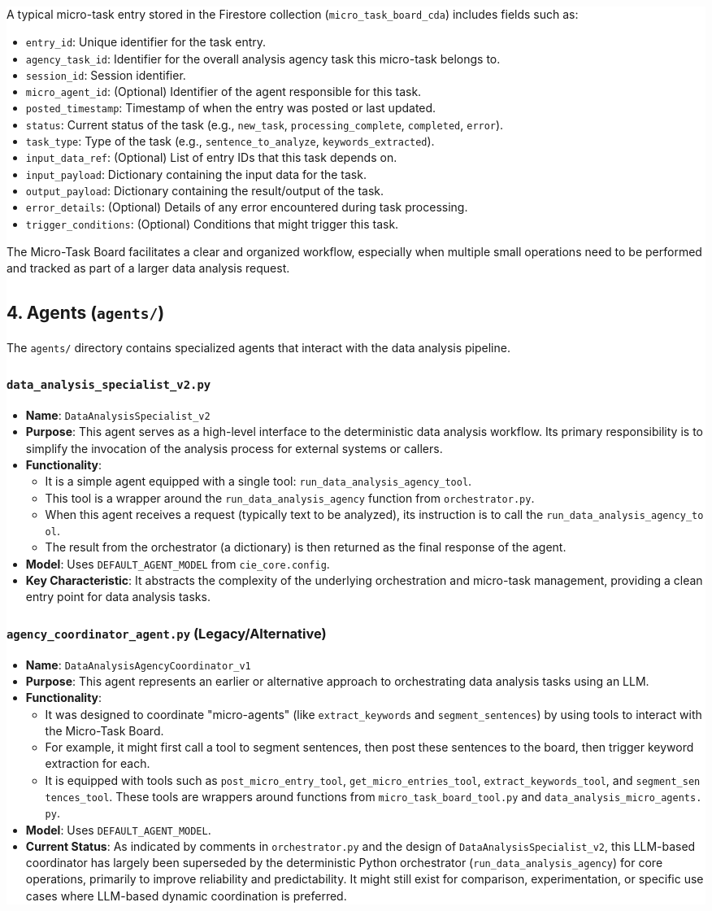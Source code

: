 A typical micro-task entry stored in the Firestore collection (`micro_task_board_cda`) includes fields such as:

*   `entry_id`: Unique identifier for the task entry.
*   `agency_task_id`: Identifier for the overall analysis agency task this micro-task belongs to.
*   `session_id`: Session identifier.
*   `micro_agent_id`: (Optional) Identifier of the agent responsible for this task.
*   `posted_timestamp`: Timestamp of when the entry was posted or last updated.
*   `status`: Current status of the task (e.g., `new_task`, `processing_complete`, `completed`, `error`).
*   `task_type`: Type of the task (e.g., `sentence_to_analyze`, `keywords_extracted`).
*   `input_data_ref`: (Optional) List of entry IDs that this task depends on.
*   `input_payload`: Dictionary containing the input data for the task.
*   `output_payload`: Dictionary containing the result/output of the task.
*   `error_details`: (Optional) Details of any error encountered during task processing.
*   `trigger_conditions`: (Optional) Conditions that might trigger this task.

The Micro-Task Board facilitates a clear and organized workflow, especially when multiple small operations need to be performed and tracked as part of a larger data analysis request.

## 4. Agents (`agents/`)

The `agents/` directory contains specialized agents that interact with the data analysis pipeline.

### `data_analysis_specialist_v2.py`

*   **Name**: `DataAnalysisSpecialist_v2`
*   **Purpose**: This agent serves as a high-level interface to the deterministic data analysis workflow. Its primary responsibility is to simplify the invocation of the analysis process for external systems or callers.
*   **Functionality**:
    *   It is a simple agent equipped with a single tool: `run_data_analysis_agency_tool`.
    *   This tool is a wrapper around the `run_data_analysis_agency` function from `orchestrator.py`.
    *   When this agent receives a request (typically text to be analyzed), its instruction is to call the `run_data_analysis_agency_tool`.
    *   The result from the orchestrator (a dictionary) is then returned as the final response of the agent.
*   **Model**: Uses `DEFAULT_AGENT_MODEL` from `cie_core.config`.
*   **Key Characteristic**: It abstracts the complexity of the underlying orchestration and micro-task management, providing a clean entry point for data analysis tasks.

### `agency_coordinator_agent.py` (Legacy/Alternative)

*   **Name**: `DataAnalysisAgencyCoordinator_v1`
*   **Purpose**: This agent represents an earlier or alternative approach to orchestrating data analysis tasks using an LLM.
*   **Functionality**:
    *   It was designed to coordinate "micro-agents" (like `extract_keywords` and `segment_sentences`) by using tools to interact with the Micro-Task Board.
    *   For example, it might first call a tool to segment sentences, then post these sentences to the board, then trigger keyword extraction for each.
    *   It is equipped with tools such as `post_micro_entry_tool`, `get_micro_entries_tool`, `extract_keywords_tool`, and `segment_sentences_tool`. These tools are wrappers around functions from `micro_task_board_tool.py` and `data_analysis_micro_agents.py`.
*   **Model**: Uses `DEFAULT_AGENT_MODEL`.
*   **Current Status**: As indicated by comments in `orchestrator.py` and the design of `DataAnalysisSpecialist_v2`, this LLM-based coordinator has largely been superseded by the deterministic Python orchestrator (`run_data_analysis_agency`) for core operations, primarily to improve reliability and predictability. It might still exist for comparison, experimentation, or specific use cases where LLM-based dynamic coordination is preferred.
